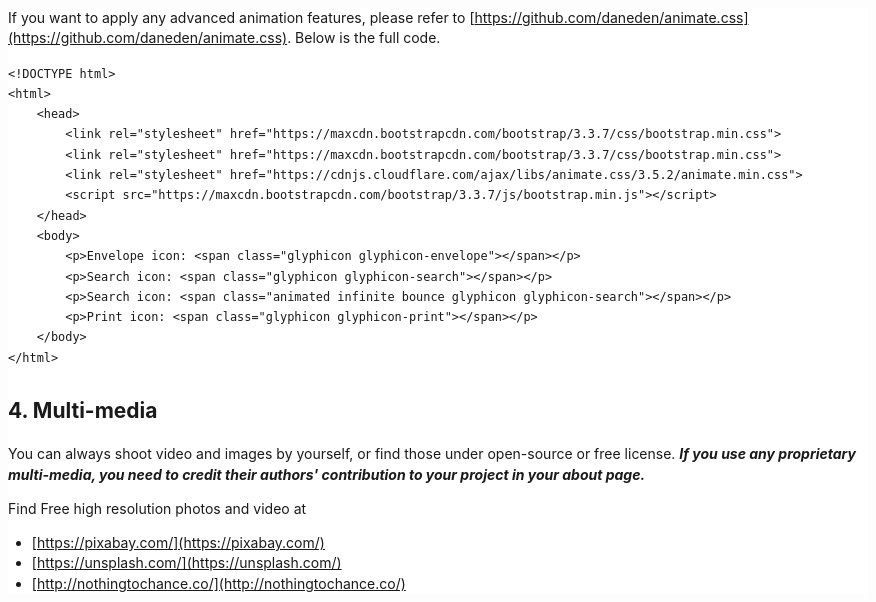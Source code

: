 If you want to apply any advanced animation features, please refer to [https://github.com/daneden/animate.css](https://github.com/daneden/animate.css). Below is the full code.

```
<!DOCTYPE html>
<html>
    <head>
        <link rel="stylesheet" href="https://maxcdn.bootstrapcdn.com/bootstrap/3.3.7/css/bootstrap.min.css">
        <link rel="stylesheet" href="https://maxcdn.bootstrapcdn.com/bootstrap/3.3.7/css/bootstrap.min.css">
        <link rel="stylesheet" href="https://cdnjs.cloudflare.com/ajax/libs/animate.css/3.5.2/animate.min.css">
        <script src="https://maxcdn.bootstrapcdn.com/bootstrap/3.3.7/js/bootstrap.min.js"></script>
    </head>
    <body>
        <p>Envelope icon: <span class="glyphicon glyphicon-envelope"></span></p>
        <p>Search icon: <span class="glyphicon glyphicon-search"></span></p>
        <p>Search icon: <span class="animated infinite bounce glyphicon glyphicon-search"></span></p>
        <p>Print icon: <span class="glyphicon glyphicon-print"></span></p>
    </body>
</html>
```


## 4. Multi-media

You can always shoot video and images by yourself, or find those under open-source or free license. ***If you use any proprietary multi-media, you need to credit their authors' contribution to your project in your about page.***

Find Free high resolution photos and video at

- [https://pixabay.com/](https://pixabay.com/)
- [https://unsplash.com/](https://unsplash.com/)
- [http://nothingtochance.co/](http://nothingtochance.co/)


